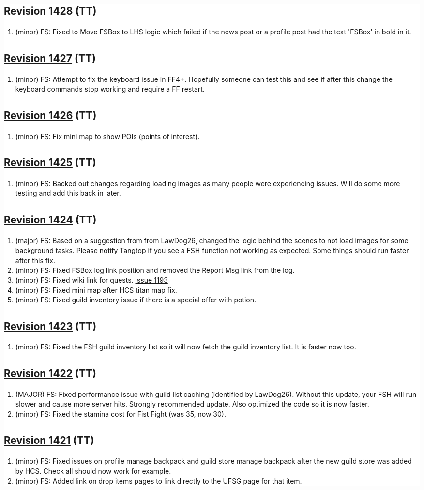 ## [Revision 1428](https://code.google.com/p/fallenswordhelper/source/detail?r=1428) (TT) ##
  1. (minor) FS: Fixed to Move FSBox to LHS logic which failed if the news post or a profile post had the text 'FSBox' in bold in it.

## [Revision 1427](https://code.google.com/p/fallenswordhelper/source/detail?r=1427) (TT) ##
  1. (minor) FS: Attempt to fix the keyboard issue in FF4+. Hopefully someone can test this and see if after this change the keyboard commands stop working and require a FF restart.

## [Revision 1426](https://code.google.com/p/fallenswordhelper/source/detail?r=1426) (TT) ##
  1. (minor) FS: Fix mini map to show POIs (points of interest).

## [Revision 1425](https://code.google.com/p/fallenswordhelper/source/detail?r=1425) (TT) ##
  1. (minor) FS: Backed out changes regarding loading images as many people were experiencing issues. Will do some more testing and add this back in later.

## [Revision 1424](https://code.google.com/p/fallenswordhelper/source/detail?r=1424) (TT) ##
  1. (major) FS: Based on a suggestion from from LawDog26, changed the logic behind the scenes to not load images for some background tasks. Please notify Tangtop if you see a FSH function not working as expected. Some things should run faster after this fix.
  1. (minor) FS: Fixed FSBox log link position and removed the Report Msg link from the log.
  1. (minor) FS: Fixed wiki link for quests. [issue 1193](https://code.google.com/p/fallenswordhelper/issues/detail?id=1193)
  1. (minor) FS: Fixed mini map after HCS titan map fix.
  1. (minor) FS: Fixed guild inventory issue if there is a special offer with potion.

## [Revision 1423](https://code.google.com/p/fallenswordhelper/source/detail?r=1423) (TT) ##
  1. (minor) FS: Fixed the FSH guild inventory list so it will now fetch the guild inventory list. It is faster now too.

## [Revision 1422](https://code.google.com/p/fallenswordhelper/source/detail?r=1422) (TT) ##
  1. (MAJOR) FS: Fixed performance issue with guild list caching (identified by LawDog26). Without this update, your FSH will run slower and cause more server hits. Strongly recommended update. Also optimized the code so it is now faster.
  1. (minor) FS: Fixed the stamina cost for Fist Fight (was 35, now 30).

## [Revision 1421](https://code.google.com/p/fallenswordhelper/source/detail?r=1421) (TT) ##
  1. (minor) FS: Fixed issues on profile manage backpack and guild store manage backpack after the new guild store was added by HCS. Check all should now work for example.
  1. (minor) FS: Added link on drop items pages to link directly to the UFSG page for that item.
